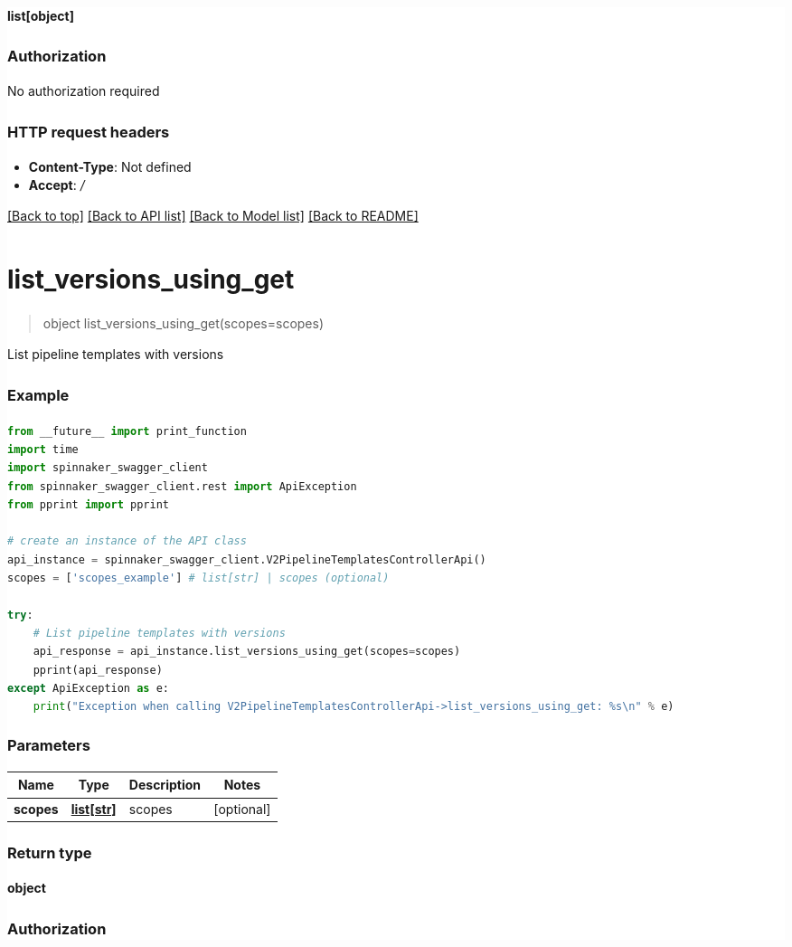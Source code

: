 **list[object]**

### Authorization

No authorization required

### HTTP request headers

 - **Content-Type**: Not defined
 - **Accept**: */*

[[Back to top]](#) [[Back to API list]](../README.md#documentation-for-api-endpoints) [[Back to Model list]](../README.md#documentation-for-models) [[Back to README]](../README.md)

# **list_versions_using_get**
> object list_versions_using_get(scopes=scopes)

List pipeline templates with versions

### Example
```python
from __future__ import print_function
import time
import spinnaker_swagger_client
from spinnaker_swagger_client.rest import ApiException
from pprint import pprint

# create an instance of the API class
api_instance = spinnaker_swagger_client.V2PipelineTemplatesControllerApi()
scopes = ['scopes_example'] # list[str] | scopes (optional)

try:
    # List pipeline templates with versions
    api_response = api_instance.list_versions_using_get(scopes=scopes)
    pprint(api_response)
except ApiException as e:
    print("Exception when calling V2PipelineTemplatesControllerApi->list_versions_using_get: %s\n" % e)
```

### Parameters

Name | Type | Description  | Notes
------------- | ------------- | ------------- | -------------
 **scopes** | [**list[str]**](str.md)| scopes | [optional] 

### Return type

**object**

### Authorization
